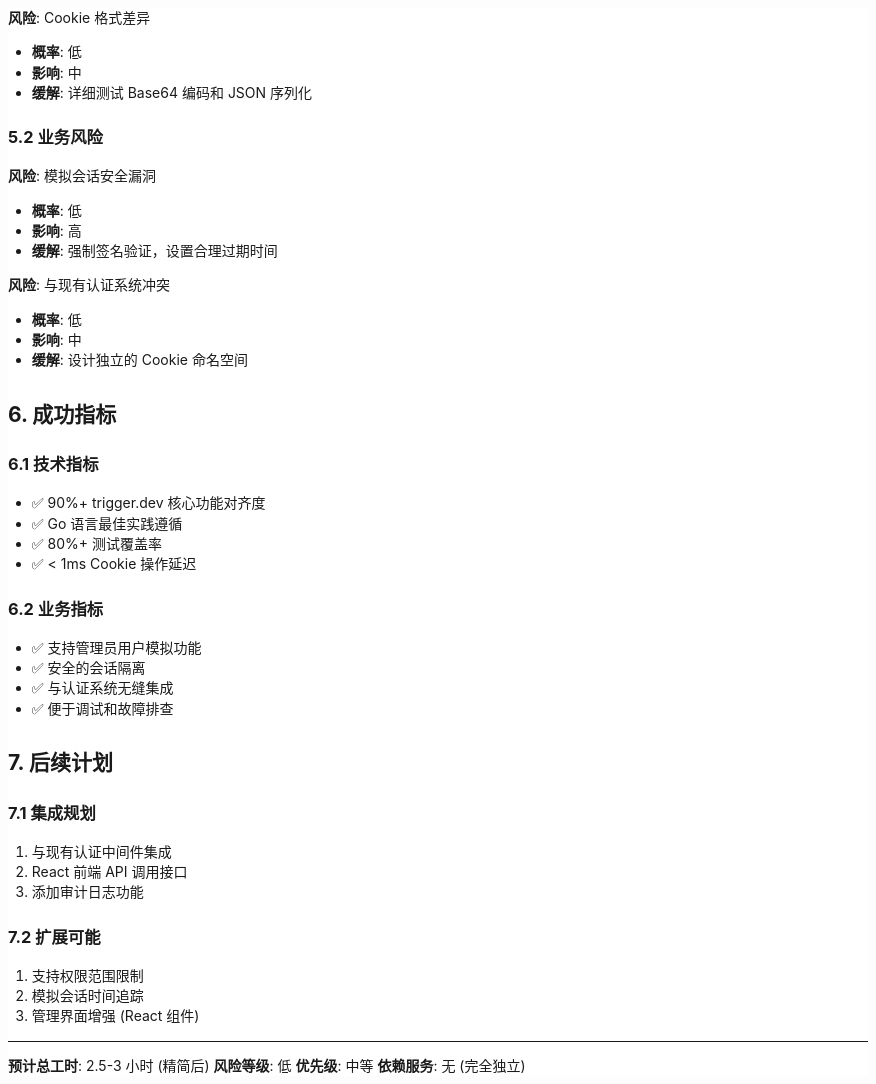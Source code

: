 **风险**: Cookie 格式差异

- **概率**: 低
- **影响**: 中
- **缓解**: 详细测试 Base64 编码和 JSON 序列化

### 5.2 业务风险

**风险**: 模拟会话安全漏洞

- **概率**: 低
- **影响**: 高
- **缓解**: 强制签名验证，设置合理过期时间

**风险**: 与现有认证系统冲突

- **概率**: 低
- **影响**: 中
- **缓解**: 设计独立的 Cookie 命名空间

## 6. 成功指标

### 6.1 技术指标

- ✅ 90%+ trigger.dev 核心功能对齐度
- ✅ Go 语言最佳实践遵循
- ✅ 80%+ 测试覆盖率
- ✅ < 1ms Cookie 操作延迟

### 6.2 业务指标

- ✅ 支持管理员用户模拟功能
- ✅ 安全的会话隔离
- ✅ 与认证系统无缝集成
- ✅ 便于调试和故障排查

## 7. 后续计划

### 7.1 集成规划

1. 与现有认证中间件集成
2. React 前端 API 调用接口
3. 添加审计日志功能

### 7.2 扩展可能

1. 支持权限范围限制
2. 模拟会话时间追踪
3. 管理界面增强 (React 组件)

---

**预计总工时**: 2.5-3 小时 (精简后)
**风险等级**: 低
**优先级**: 中等
**依赖服务**: 无 (完全独立)
